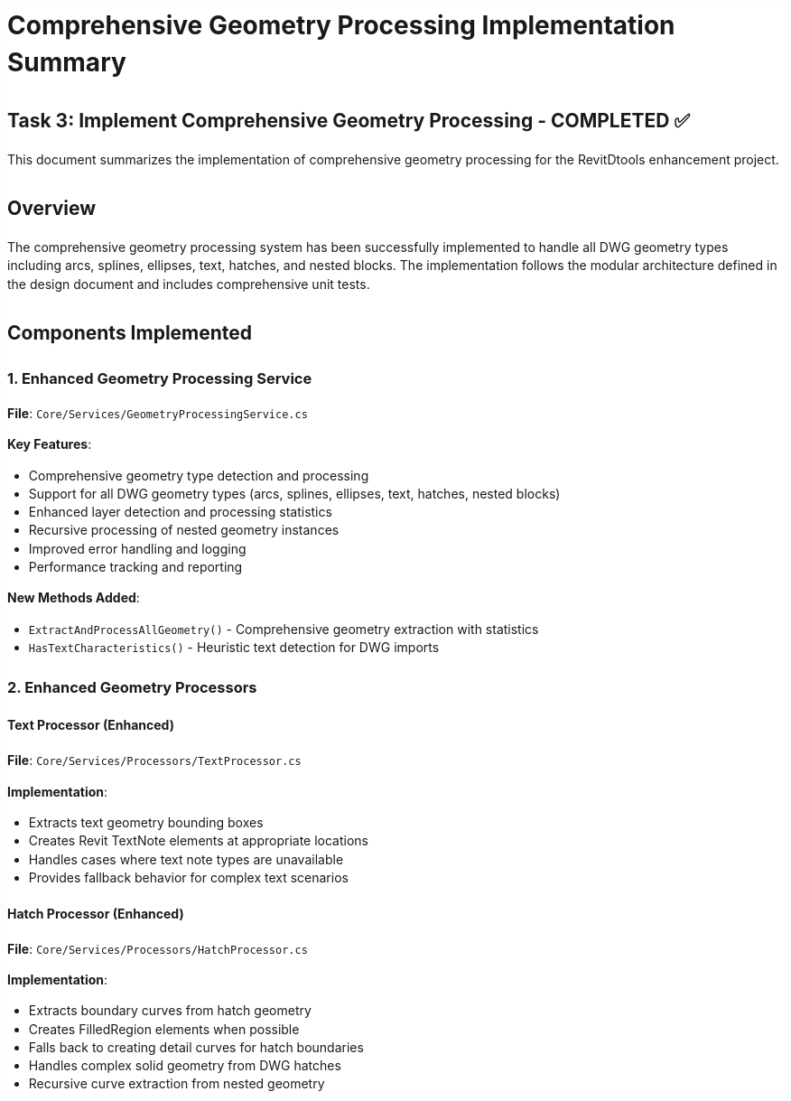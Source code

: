 # Comprehensive Geometry Processing Implementation Summary

## Task 3: Implement Comprehensive Geometry Processing - COMPLETED ✅

This document summarizes the implementation of comprehensive geometry processing for the RevitDtools enhancement project.

## Overview

The comprehensive geometry processing system has been successfully implemented to handle all DWG geometry types including arcs, splines, ellipses, text, hatches, and nested blocks. The implementation follows the modular architecture defined in the design document and includes comprehensive unit tests.

## Components Implemented

### 1. Enhanced Geometry Processing Service
**File**: `Core/Services/GeometryProcessingService.cs`

**Key Features**:
- Comprehensive geometry type detection and processing
- Support for all DWG geometry types (arcs, splines, ellipses, text, hatches, nested blocks)
- Enhanced layer detection and processing statistics
- Recursive processing of nested geometry instances
- Improved error handling and logging
- Performance tracking and reporting

**New Methods Added**:
- `ExtractAndProcessAllGeometry()` - Comprehensive geometry extraction with statistics
- `HasTextCharacteristics()` - Heuristic text detection for DWG imports

### 2. Enhanced Geometry Processors

#### Text Processor (Enhanced)
**File**: `Core/Services/Processors/TextProcessor.cs`

**Implementation**:
- Extracts text geometry bounding boxes
- Creates Revit TextNote elements at appropriate locations
- Handles cases where text note types are unavailable
- Provides fallback behavior for complex text scenarios

#### Hatch Processor (Enhanced)
**File**: `Core/Services/Processors/HatchProcessor.cs`

**Implementation**:
- Extracts boundary curves from hatch geometry
- Creates FilledRegion elements when possible
- Falls back to creating detail curves for hatch boundaries
- Handles complex solid geometry from DWG hatches
- Recursive curve extraction from nested geometry
